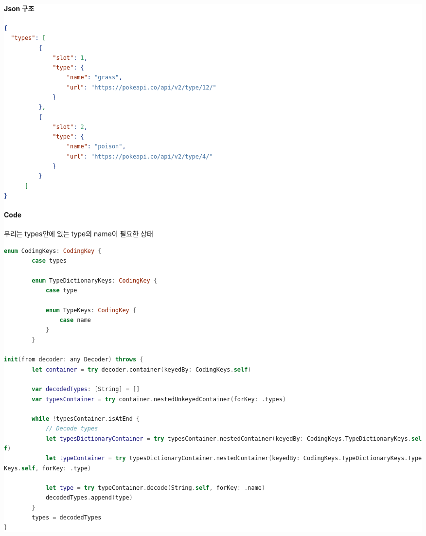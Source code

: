 #### Json 구조

```json
{
  "types": [
          {
              "slot": 1,
              "type": {
                  "name": "grass",
                  "url": "https://pokeapi.co/api/v2/type/12/"
              }
          },
          {
              "slot": 2,
              "type": {
                  "name": "poison",
                  "url": "https://pokeapi.co/api/v2/type/4/"
              }
          }
      ]
}
```

#### Code

우리는 types안에 있는 type의 name이 필요한 상태

```swift
enum CodingKeys: CodingKey {
        case types
        
        enum TypeDictionaryKeys: CodingKey {
            case type
            
            enum TypeKeys: CodingKey {
                case name
            }
        }

init(from decoder: any Decoder) throws {
        let container = try decoder.container(keyedBy: CodingKeys.self)
        
        var decodedTypes: [String] = []
        var typesContainer = try container.nestedUnkeyedContainer(forKey: .types)
        
        while !typesContainer.isAtEnd {
            // Decode types
            let typesDictionaryContainer = try typesContainer.nestedContainer(keyedBy: CodingKeys.TypeDictionaryKeys.self)
            let typeContainer = try typesDictionaryContainer.nestedContainer(keyedBy: CodingKeys.TypeDictionaryKeys.TypeKeys.self, forKey: .type)
            
            let type = try typeContainer.decode(String.self, forKey: .name)
            decodedTypes.append(type)
        }
        types = decodedTypes
}
```
